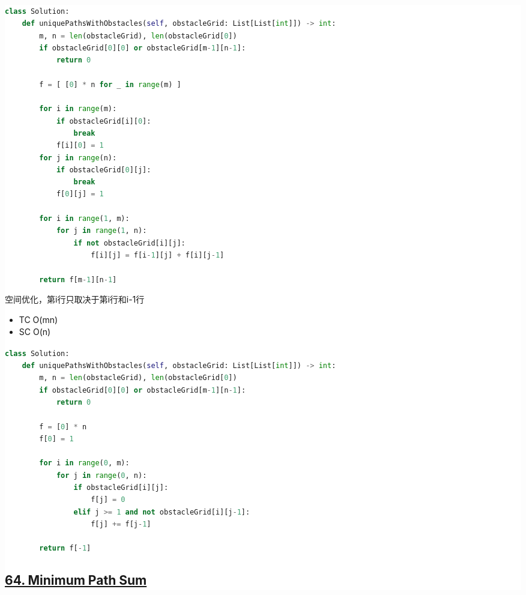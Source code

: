 ```python
class Solution:
    def uniquePathsWithObstacles(self, obstacleGrid: List[List[int]]) -> int:
        m, n = len(obstacleGrid), len(obstacleGrid[0])
        if obstacleGrid[0][0] or obstacleGrid[m-1][n-1]:
            return 0

        f = [ [0] * n for _ in range(m) ]
        
        for i in range(m):
            if obstacleGrid[i][0]:
                break
            f[i][0] = 1
        for j in range(n):
            if obstacleGrid[0][j]:
                break
            f[0][j] = 1

        for i in range(1, m):
            for j in range(1, n):
                if not obstacleGrid[i][j]:
                    f[i][j] = f[i-1][j] + f[i][j-1]
        
        return f[m-1][n-1]
```

空间优化，第i行只取决于第i行和i-1行

+ TC O(mn)
+ SC O(n)

```python
class Solution:
    def uniquePathsWithObstacles(self, obstacleGrid: List[List[int]]) -> int:
        m, n = len(obstacleGrid), len(obstacleGrid[0])
        if obstacleGrid[0][0] or obstacleGrid[m-1][n-1]:
            return 0

        f = [0] * n     
        f[0] = 1

        for i in range(0, m):
            for j in range(0, n):
                if obstacleGrid[i][j]:
                    f[j] = 0   
                elif j >= 1 and not obstacleGrid[i][j-1]:
                    f[j] += f[j-1]
        
        return f[-1]
```



## [64. Minimum Path Sum](https://leetcode.com/problems/minimum-path-sum/)
